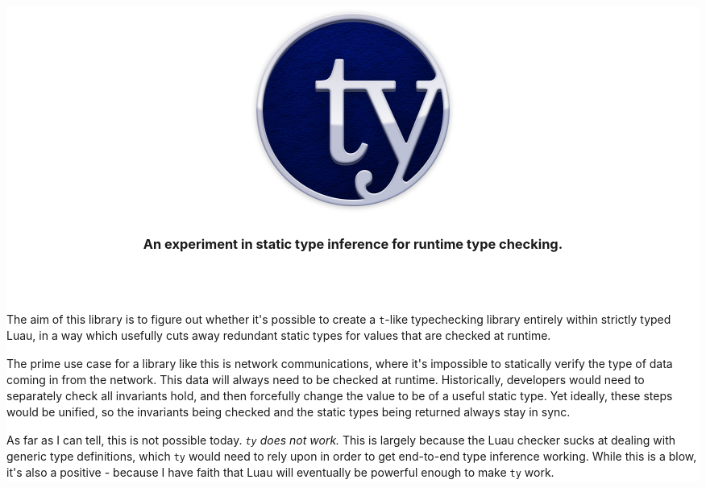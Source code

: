 
<div align="center">
<img width=256 height=256 src="gh-assets/logo.png" alt="ty">
<h3>An experiment in static type inference for runtime type checking.</h3>
<br><br>
</div>

The aim of this library is to figure out whether it's possible to create a `t`-like typechecking library entirely within
strictly typed Luau, in a way which usefully cuts away redundant static types for values that are checked at runtime.

The prime use case for a library like this is network communications, where it's impossible to statically verify the
type of data coming in from the network. This data will always need to be checked at runtime. Historically, developers
would need to separately check all invariants hold, and then forcefully change the value to be of a useful static type.
Yet ideally, these steps would be unified, so the invariants being checked and the static types being returned always
stay in sync.

As far as I can tell, this is not possible today. *`ty` does not work.* This is largely because the Luau checker sucks
at dealing with generic type definitions, which `ty` would need to rely upon in order to get end-to-end type inference
working. While this is a blow, it's also a positive - because I have faith that Luau will eventually be powerful enough
to make `ty` work.
